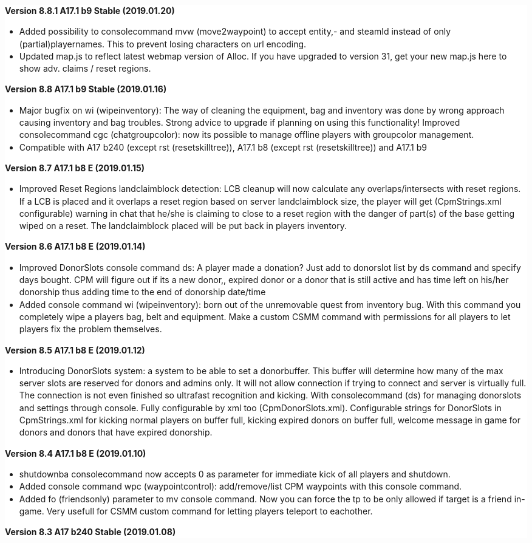 **Version 8.8.1 A17.1 b9 Stable (2019.01.20)**

- Added possibility to consolecommand mvw (move2waypoint) to accept entity,- and steamId instead of only (partial)playernames. This to prevent losing characters on url encoding.
- Updated map.js to reflect latest webmap version of Alloc. If you have upgraded to version 31, get your new map.js here to show adv. claims / reset regions.

**Version 8.8 A17.1 b9 Stable (2019.01.16)**

- Major bugfix on wi (wipeinventory): The way of cleaning the equipment, bag and inventory was done by wrong approach causing inventory and bag troubles. Strong advice to upgrade if planning on using this functionality!
  Improved consolecommand cgc (chatgroupcolor): now its possible to manage offline players with groupcolor management.
- Compatible with A17 b240 (except rst (resetskilltree)), A17.1 b8 (except rst (resetskilltree)) and A17.1 b9

**Version 8.7 A17.1 b8 E (2019.01.15)**

- Improved Reset Regions landclaimblock detection: LCB cleanup will now calculate any overlaps/intersects with reset regions. If a LCB is placed and it overlaps a reset region based on server landclaimblock size, the player will get (CpmStrings.xml configurable) warning in chat that he/she is claiming to close to a reset region with the danger of part(s) of the base getting wiped on a reset. The landclaimblock placed will be put back in players inventory.

**Version 8.6 A17.1 b8 E (2019.01.14)**

- Improved DonorSlots console command ds: A player made a donation? Just add to donorslot list by ds command and specify days bought. CPM will figure out if its a new donor,, expired donor or a donor that is still active and has time left on his/her donorship thus adding time to the end of donorship date/time
- Added console command wi (wipeinventory): born out of the unremovable quest from inventory bug. With this command you completely wipe a players bag, belt and equipment. Make a custom CSMM command with permissions for all players to let players fix the problem themselves.

**Version 8.5 A17.1 b8 E (2019.01.12)**

- Introducing DonorSlots system: a system to be able to set a donorbuffer. This buffer will determine how many of the max server slots are reserved for donors and admins only. It will not allow connection if trying to connect and server is virtually full. The connection is not even finished so ultrafast recognition and kicking. With consolecommand (ds) for managing donorslots and settings through console. Fully configurable by xml too (CpmDonorSlots.xml). Configurable strings for DonorSlots in CpmStrings.xml for kicking normal players on buffer full, kicking expired donors on buffer full, welcome message in game for donors and donors that have expired donorship.

**Version 8.4 A17.1 b8 E (2019.01.10)**

- shutdownba consolecommand now accepts 0 as parameter for immediate kick of all players and shutdown.
- Added console command wpc (waypointcontrol): add/remove/list CPM waypoints with this console command.
- Added fo (friendsonly) parameter to mv console command. Now you can force the tp to be only allowed if target is a friend in-game. Very usefull for CSMM custom command for letting players teleport to eachother.

**Version 8.3 A17 b240 Stable (2019.01.08)**
